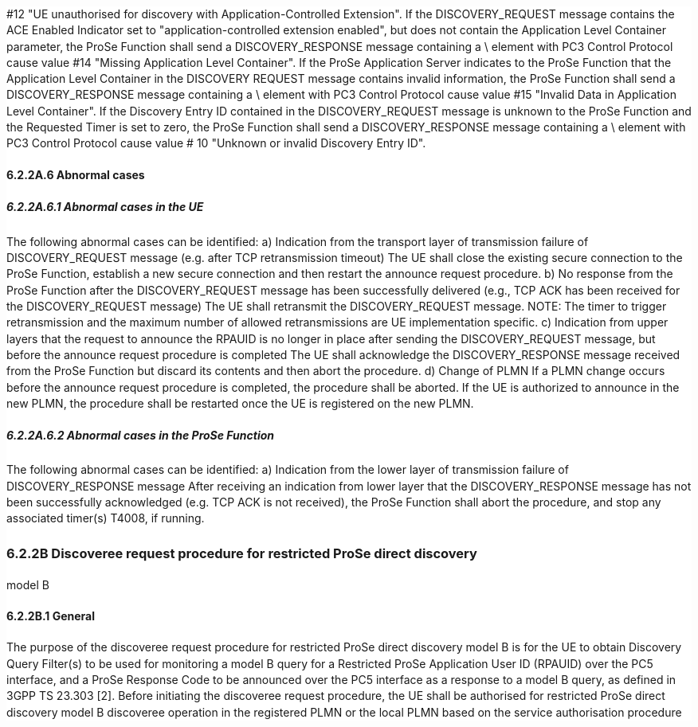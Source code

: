 #12 \"UE unauthorised for discovery with Application-Controlled Extension\".
If the DISCOVERY_REQUEST message contains the ACE Enabled Indicator set to
\"application-controlled extension enabled\", but does not contain the
Application Level Container parameter, the ProSe Function shall send a
DISCOVERY_RESPONSE message containing a \ element with PC3
Control Protocol cause value #14 \"Missing Application Level Container\".
If the ProSe Application Server indicates to the ProSe Function that the
Application Level Container in the DISCOVERY REQUEST message contains invalid
information, the ProSe Function shall send a DISCOVERY_RESPONSE message
containing a \ element with PC3 Control Protocol cause value
#15 \"Invalid Data in Application Level Container\".
If the Discovery Entry ID contained in the DISCOVERY_REQUEST message is
unknown to the ProSe Function and the Requested Timer is set to zero, the
ProSe Function shall send a DISCOVERY_RESPONSE message containing a
\ element with PC3 Control Protocol cause value # 10
\"Unknown or invalid Discovery Entry ID\".
#### 6.2.2A.6 Abnormal cases
##### 6.2.2A.6.1 Abnormal cases in the UE
The following abnormal cases can be identified:
a) Indication from the transport layer of transmission failure of
DISCOVERY_REQUEST message (e.g. after TCP retransmission timeout)
The UE shall close the existing secure connection to the ProSe Function,
establish a new secure connection and then restart the announce request
procedure.
b) No response from the ProSe Function after the DISCOVERY_REQUEST message has
been successfully delivered (e.g., TCP ACK has been received for the
DISCOVERY_REQUEST message)
The UE shall retransmit the DISCOVERY_REQUEST message.
NOTE: The timer to trigger retransmission and the maximum number of allowed
retransmissions are UE implementation specific.
c) Indication from upper layers that the request to announce the RPAUID is no
longer in place after sending the DISCOVERY_REQUEST message, but before the
announce request procedure is completed
The UE shall acknowledge the DISCOVERY_RESPONSE message received from the
ProSe Function but discard its contents and then abort the procedure.
d) Change of PLMN
If a PLMN change occurs before the announce request procedure is completed,
the procedure shall be aborted. If the UE is authorized to announce in the new
PLMN, the procedure shall be restarted once the UE is registered on the new
PLMN.
##### 6.2.2A.6.2 Abnormal cases in the ProSe Function
The following abnormal cases can be identified:
a) Indication from the lower layer of transmission failure of
DISCOVERY_RESPONSE message
After receiving an indication from lower layer that the DISCOVERY_RESPONSE
message has not been successfully acknowledged (e.g. TCP ACK is not received),
the ProSe Function shall abort the procedure, and stop any associated timer(s)
T4008, if running.
### 6.2.2B Discoveree request procedure for restricted ProSe direct discovery
model B
#### 6.2.2B.1 General
The purpose of the discoveree request procedure for restricted ProSe direct
discovery model B is for the UE to obtain Discovery Query Filter(s) to be used
for monitoring a model B query for a Restricted ProSe Application User ID
(RPAUID) over the PC5 interface, and a ProSe Response Code to be announced
over the PC5 interface as a response to a model B query, as defined in 3GPP TS
23.303 [2].
Before initiating the discoveree request procedure, the UE shall be authorised
for restricted ProSe direct discovery model B discoveree operation in the
registered PLMN or the local PLMN based on the service authorisation procedure